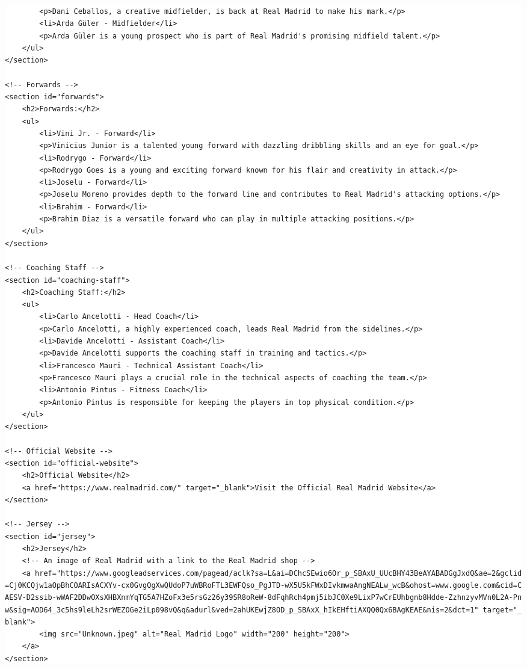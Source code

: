             <p>Dani Ceballos, a creative midfielder, is back at Real Madrid to make his mark.</p>
            <li>Arda Güler - Midfielder</li>
            <p>Arda Güler is a young prospect who is part of Real Madrid's promising midfield talent.</p>
        </ul>
    </section>

    <!-- Forwards -->
    <section id="forwards">
        <h2>Forwards:</h2>
        <ul>
            <li>Vini Jr. - Forward</li>
            <p>Vinicius Junior is a talented young forward with dazzling dribbling skills and an eye for goal.</p>
            <li>Rodrygo - Forward</li>
            <p>Rodrygo Goes is a young and exciting forward known for his flair and creativity in attack.</p>
            <li>Joselu - Forward</li>
            <p>Joselu Moreno provides depth to the forward line and contributes to Real Madrid's attacking options.</p>
            <li>Brahim - Forward</li>
            <p>Brahim Diaz is a versatile forward who can play in multiple attacking positions.</p>
        </ul>
    </section>

    <!-- Coaching Staff -->
    <section id="coaching-staff">
        <h2>Coaching Staff:</h2>
        <ul>
            <li>Carlo Ancelotti - Head Coach</li>
            <p>Carlo Ancelotti, a highly experienced coach, leads Real Madrid from the sidelines.</p>
            <li>Davide Ancelotti - Assistant Coach</li>
            <p>Davide Ancelotti supports the coaching staff in training and tactics.</p>
            <li>Francesco Mauri - Technical Assistant Coach</li>
            <p>Francesco Mauri plays a crucial role in the technical aspects of coaching the team.</p>
            <li>Antonio Pintus - Fitness Coach</li>
            <p>Antonio Pintus is responsible for keeping the players in top physical condition.</p>
        </ul>
    </section>

    <!-- Official Website -->
    <section id="official-website">
        <h2>Official Website</h2>
        <a href="https://www.realmadrid.com/" target="_blank">Visit the Official Real Madrid Website</a>
    </section>

    <!-- Jersey -->
    <section id="jersey">
        <h2>Jersey</h2>
        <!-- An image of Real Madrid with a link to the Real Madrid shop -->
        <a href="https://www.googleadservices.com/pagead/aclk?sa=L&ai=DChcSEwio6Or_p_SBAxU_UUcBHY43BeAYABADGgJxdQ&ae=2&gclid=Cj0KCQjw1aOpBhCOARIsACXYv-cx0GvgQgXwQUdoP7uWBRoFTL3EWFQso_PgJTD-wX5U5kFWxDIvkmwaAngNEALw_wcB&ohost=www.google.com&cid=CAESV-D2ssib-wWAF2DDwOXsXHBXnmYqTG5A7HZoFx3e5rsGz26y39SR8oReW-8dFqhRch4pmj5ibJC0Xe9LixP7wCrEUhbgnb8Hdde-ZzhnzyvMVn0L2A-Pnw&sig=AOD64_3c5hs9leLh2srWEZOGe2iLp098vQ&q&adurl&ved=2ahUKEwjZ8OD_p_SBAxX_hIkEHftiAXQQ0Qx6BAgKEAE&nis=2&dct=1" target="_blank">
            <img src="Unknown.jpeg" alt="Real Madrid Logo" width="200" height="200">
        </a>
    </section>
